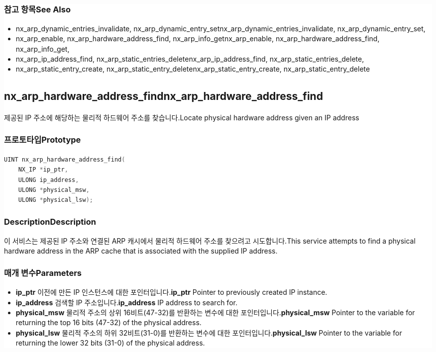 ### <a name="see-also"></a><span data-ttu-id="112c2-209">참고 항목</span><span class="sxs-lookup"><span data-stu-id="112c2-209">See Also</span></span>

- <span data-ttu-id="112c2-210">nx_arp_dynamic_entries_invalidate, nx_arp_dynamic_entry_set</span><span class="sxs-lookup"><span data-stu-id="112c2-210">nx_arp_dynamic_entries_invalidate, nx_arp_dynamic_entry_set,</span></span>
- <span data-ttu-id="112c2-211">nx_arp_enable, nx_arp_hardware_address_find, nx_arp_info_get</span><span class="sxs-lookup"><span data-stu-id="112c2-211">nx_arp_enable, nx_arp_hardware_address_find, nx_arp_info_get,</span></span>
- <span data-ttu-id="112c2-212">nx_arp_ip_address_find, nx_arp_static_entries_delete</span><span class="sxs-lookup"><span data-stu-id="112c2-212">nx_arp_ip_address_find, nx_arp_static_entries_delete,</span></span>
- <span data-ttu-id="112c2-213">nx_arp_static_entry_create, nx_arp_static_entry_delete</span><span class="sxs-lookup"><span data-stu-id="112c2-213">nx_arp_static_entry_create, nx_arp_static_entry_delete</span></span>

## <a name="nx_arp_hardware_address_find"></a><span data-ttu-id="112c2-214">nx_arp_hardware_address_find</span><span class="sxs-lookup"><span data-stu-id="112c2-214">nx_arp_hardware_address_find</span></span>

<span data-ttu-id="112c2-215">제공된 IP 주소에 해당하는 물리적 하드웨어 주소를 찾습니다.</span><span class="sxs-lookup"><span data-stu-id="112c2-215">Locate physical hardware address given an IP address</span></span>

### <a name="prototype"></a><span data-ttu-id="112c2-216">프로토타입</span><span class="sxs-lookup"><span data-stu-id="112c2-216">Prototype</span></span>

```C
UINT nx_arp_hardware_address_find(
    NX_IP *ip_ptr,
    ULONG ip_address, 
    ULONG *physical_msw, 
    ULONG *physical_lsw);
```

### <a name="description"></a><span data-ttu-id="112c2-217">Description</span><span class="sxs-lookup"><span data-stu-id="112c2-217">Description</span></span>

<span data-ttu-id="112c2-218">이 서비스는 제공된 IP 주소와 연결된 ARP 캐시에서 물리적 하드웨어 주소를 찾으려고 시도합니다.</span><span class="sxs-lookup"><span data-stu-id="112c2-218">This service attempts to find a physical hardware address in the ARP cache that is associated with the supplied IP address.</span></span>

### <a name="parameters"></a><span data-ttu-id="112c2-219">매개 변수</span><span class="sxs-lookup"><span data-stu-id="112c2-219">Parameters</span></span>

- <span data-ttu-id="112c2-220">**ip_ptr** 이전에 만든 IP 인스턴스에 대한 포인터입니다.</span><span class="sxs-lookup"><span data-stu-id="112c2-220">**ip_ptr** Pointer to previously created IP instance.</span></span>
- <span data-ttu-id="112c2-221">**ip_address** 검색할 IP 주소입니다.</span><span class="sxs-lookup"><span data-stu-id="112c2-221">**ip_address** IP address to search for.</span></span>
- <span data-ttu-id="112c2-222">**physical_msw** 물리적 주소의 상위 16비트(47-32)를 반환하는 변수에 대한 포인터입니다.</span><span class="sxs-lookup"><span data-stu-id="112c2-222">**physical_msw** Pointer to the variable for returning the top 16 bits (47-32) of the physical address.</span></span>
- <span data-ttu-id="112c2-223">**physical_lsw** 물리적 주소의 하위 32비트(31-0)를 반환하는 변수에 대한 포인터입니다.</span><span class="sxs-lookup"><span data-stu-id="112c2-223">**physical_lsw** Pointer to the variable for returning the lower 32 bits (31-0) of the physical address.</span></span>
